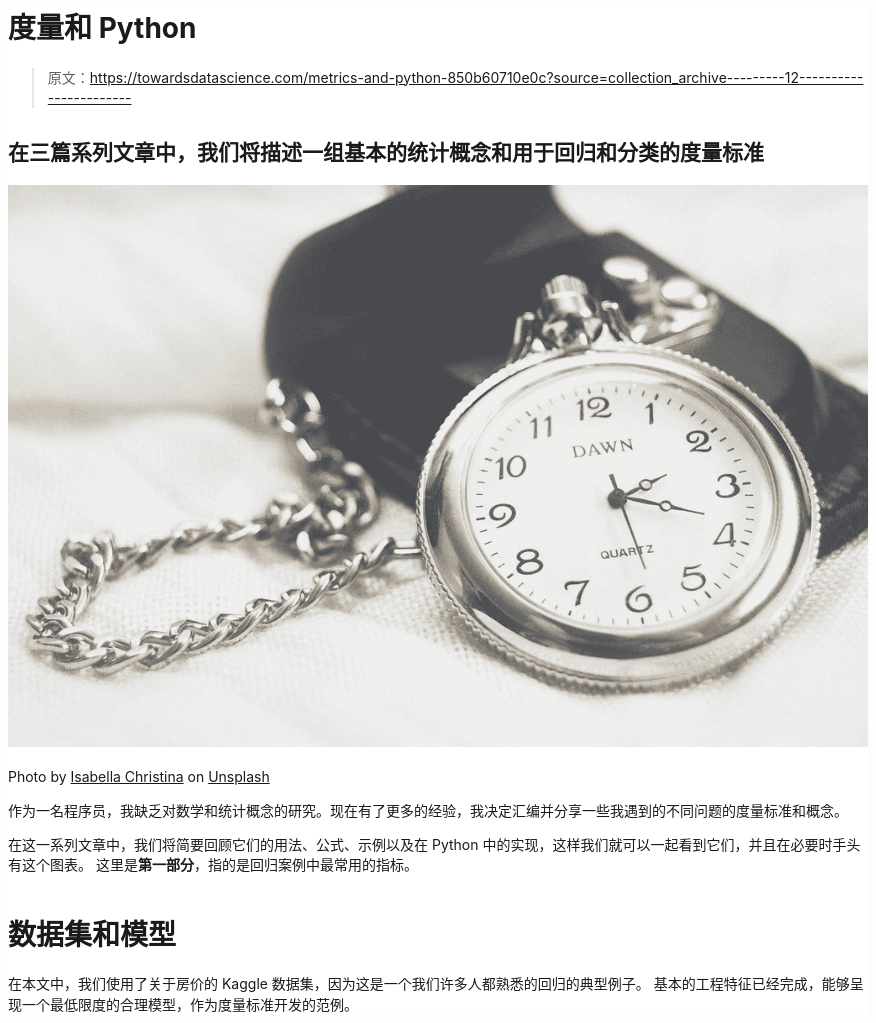 # 度量和 Python

> 原文：<https://towardsdatascience.com/metrics-and-python-850b60710e0c?source=collection_archive---------12----------------------->

## 在三篇系列文章中，我们将描述一组基本的统计概念和用于回归和分类的度量标准

![](img/eab75042f1ebbaa511eaf7fce6e76af3.png)

Photo by [Isabella Christina](https://unsplash.com/@christina?utm_source=medium&utm_medium=referral) on [Unsplash](https://unsplash.com?utm_source=medium&utm_medium=referral)

作为一名程序员，我缺乏对数学和统计概念的研究。现在有了更多的经验，我决定汇编并分享一些我遇到的不同问题的度量标准和概念。

在这一系列文章中，我们将简要回顾它们的用法、公式、示例以及在 Python 中的实现，这样我们就可以一起看到它们，并且在必要时手头有这个图表。
这里是**第一部分**，指的是回归案例中最常用的指标。

# 数据集和模型

在本文中，我们使用了关于房价的 Kaggle 数据集，因为这是一个我们许多人都熟悉的回归的典型例子。
基本的工程特征已经完成，能够呈现一个最低限度的合理模型，作为度量标准开发的范例。
